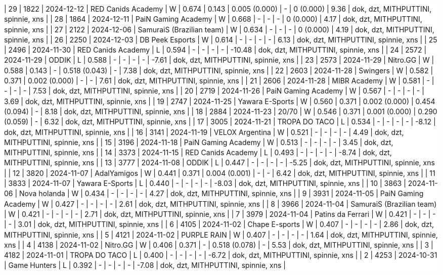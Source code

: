 |           29 |     1822 | 2024-12-12 | RED Canids Academy        | W   | 0.674      | 0.143        | 0.005 (0.000)    | -                | 0 (0.000) |     9.36 | dok, dzt, MITHPUTTINI, spinnie, xns      |
|           28 |     1864 | 2024-12-11 | PaiN Gaming Academy       | W   | 0.668      | -            | -                | -                | 0 (0.000) |     4.17 | dok, dzt, MITHPUTTINI, spinnie, xns      |
|           27 |     2122 | 2024-12-06 | SamuraiS (Brazilian team) | W   | 0.634      | -            | -                | -                | 0 (0.000) |     4.19 | dok, dzt, MITHPUTTINI, spinnie, xns      |
|           26 |     2250 | 2024-12-03 | DB Peek Esports           | W   | 0.614      | -            | -                | -                | -         |     6.13 | dok, dzt, MITHPUTTINI, spinnie, xns      |
|           25 |     2496 | 2024-11-30 | RED Canids Academy        | L   | 0.594      | -            | -                | -                | -         |   -10.48 | dok, dzt, MITHPUTTINI, spinnie, xns      |
|           24 |     2572 | 2024-11-29 | ODDIK                     | L   | 0.588      | -            | -                | -                | -         |    -7.61 | dok, dzt, MITHPUTTINI, spinnie, xns      |
|           23 |     2573 | 2024-11-29 | Nitro.GG                  | W   | 0.588      | 0.143        | -                | 0.518 (0.043)    | -         |     7.38 | dok, dzt, MITHPUTTINI, spinnie, xns      |
|           22 |     2603 | 2024-11-28 | Swingers                  | W   | 0.582      | 0.371        | 0.002 (0.000)    | -                | -         |     7.61 | dok, dzt, MITHPUTTINI, spinnie, xns      |
|           21 |     2606 | 2024-11-28 | MIBR Academy              | W   | 0.581      | -            | -                | -                | -         |     7.53 | dok, dzt, MITHPUTTINI, spinnie, xns      |
|           20 |     2719 | 2024-11-26 | PaiN Gaming Academy       | W   | 0.567      | -            | -                | -                | -         |     3.69 | dok, dzt, MITHPUTTINI, spinnie, xns      |
|           19 |     2747 | 2024-11-25 | Yawara E-Sports           | W   | 0.560      | 0.371        | 0.002 (0.000)    | 0.454 (0.094)    | -         |     8.18 | dok, dzt, MITHPUTTINI, spinnie, xns      |
|           18 |     2884 | 2024-11-23 | 20/70                     | W   | 0.546      | 0.371        | 0.001 (0.000)    | 0.290 (0.059)    | -         |     6.32 | dok, dzt, MITHPUTTINI, spinnie, xns      |
|           17 |     3005 | 2024-11-21 | TROPA DO TACO             | L   | 0.534      | -            | -                | -                | -         |    -8.12 | dok, dzt, MITHPUTTINI, spinnie, xns      |
|           16 |     3141 | 2024-11-19 | VELOX Argentina           | W   | 0.521      | -            | -                | -                | -         |     4.49 | dok, dzt, MITHPUTTINI, spinnie, xns      |
|           15 |     3196 | 2024-11-18 | PaiN Gaming Academy       | W   | 0.513      | -            | -                | -                | -         |     3.45 | dok, dzt, MITHPUTTINI, spinnie, xns      |
|           14 |     3373 | 2024-11-15 | RED Canids Academy        | L   | 0.493      | -            | -                | -                | -         |    -8.74 | dok, dzt, MITHPUTTINI, spinnie, xns      |
|           13 |     3777 | 2024-11-08 | ODDIK                     | L   | 0.447      | -            | -                | -                | -         |    -5.25 | dok, dzt, MITHPUTTINI, spinnie, xns      |
|           12 |     3820 | 2024-11-07 | AdalYamigos               | W   | 0.441      | 0.371        | 0.004 (0.001)    | -                | -         |     6.42 | dok, dzt, MITHPUTTINI, spinnie, xns      |
|           11 |     3833 | 2024-11-07 | Yawara E-Sports           | L   | 0.440      | -            | -                | -                | -         |    -8.03 | dok, dzt, MITHPUTTINI, spinnie, xns      |
|           10 |     3863 | 2024-11-06 | Nova holanda              | W   | 0.434      | -            | -                | -                | -         |     4.27 | dok, dzt, MITHPUTTINI, spinnie, xns      |
|            9 |     3931 | 2024-11-05 | PaiN Gaming Academy       | W   | 0.427      | -            | -                | -                | -         |     2.61 | dok, dzt, MITHPUTTINI, spinnie, xns      |
|            8 |     3966 | 2024-11-04 | SamuraiS (Brazilian team) | W   | 0.421      | -            | -                | -                | -         |     2.71 | dok, dzt, MITHPUTTINI, spinnie, xns      |
|            7 |     3979 | 2024-11-04 | Patins da Ferrari         | W   | 0.421      | -            | -                | -                | -         |     3.01 | dok, dzt, MITHPUTTINI, spinnie, xns      |
|            6 |     4105 | 2024-11-02 | Chape E-sports            | W   | 0.407      | -            | -                | -                | -         |     2.86 | dok, dzt, MITHPUTTINI, spinnie, xns      |
|            5 |     4121 | 2024-11-02 | PURPLE RAIN               | W   | 0.407      | -            | -                | -                | -         |     1.64 | dok, dzt, MITHPUTTINI, spinnie, xns      |
|            4 |     4138 | 2024-11-02 | Nitro.GG                  | W   | 0.406      | 0.371        | -                | 0.518 (0.078)    | -         |     5.53 | dok, dzt, MITHPUTTINI, spinnie, xns      |
|            3 |     4182 | 2024-11-01 | TROPA DO TACO             | L   | 0.400      | -            | -                | -                | -         |    -6.72 | dok, dzt, MITHPUTTINI, spinnie, xns      |
|            2 |     4253 | 2024-10-31 | Game Hunters              | L   | 0.392      | -            | -                | -                | -         |    -7.08 | dok, dzt, MITHPUTTINI, spinnie, xns      |